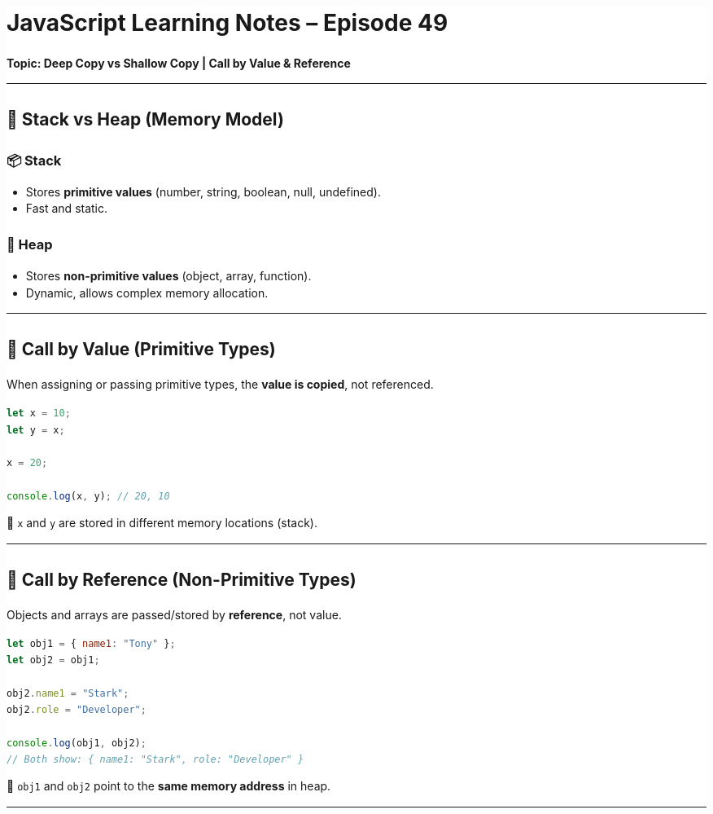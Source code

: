 # **JavaScript Learning Notes – Episode 49**

**Topic: Deep Copy vs Shallow Copy | Call by Value & Reference**

---

## 🧠 Stack vs Heap (Memory Model)

### 📦 Stack
- Stores **primitive values** (number, string, boolean, null, undefined).
- Fast and static.

### 🧳 Heap
- Stores **non-primitive values** (object, array, function).
- Dynamic, allows complex memory allocation.

---

## 🔁 Call by Value (Primitive Types)

When assigning or passing primitive types, the **value is copied**, not referenced.

```js
let x = 10;
let y = x;

x = 20;

console.log(x, y); // 20, 10
```

🧠 `x` and `y` are stored in different memory locations (stack).

---

## 🔁 Call by Reference (Non-Primitive Types)

Objects and arrays are passed/stored by **reference**, not value.

```js
let obj1 = { name1: "Tony" };
let obj2 = obj1;

obj2.name1 = "Stark";
obj2.role = "Developer";

console.log(obj1, obj2); 
// Both show: { name1: "Stark", role: "Developer" }
```

🧠 `obj1` and `obj2` point to the **same memory address** in heap.

---